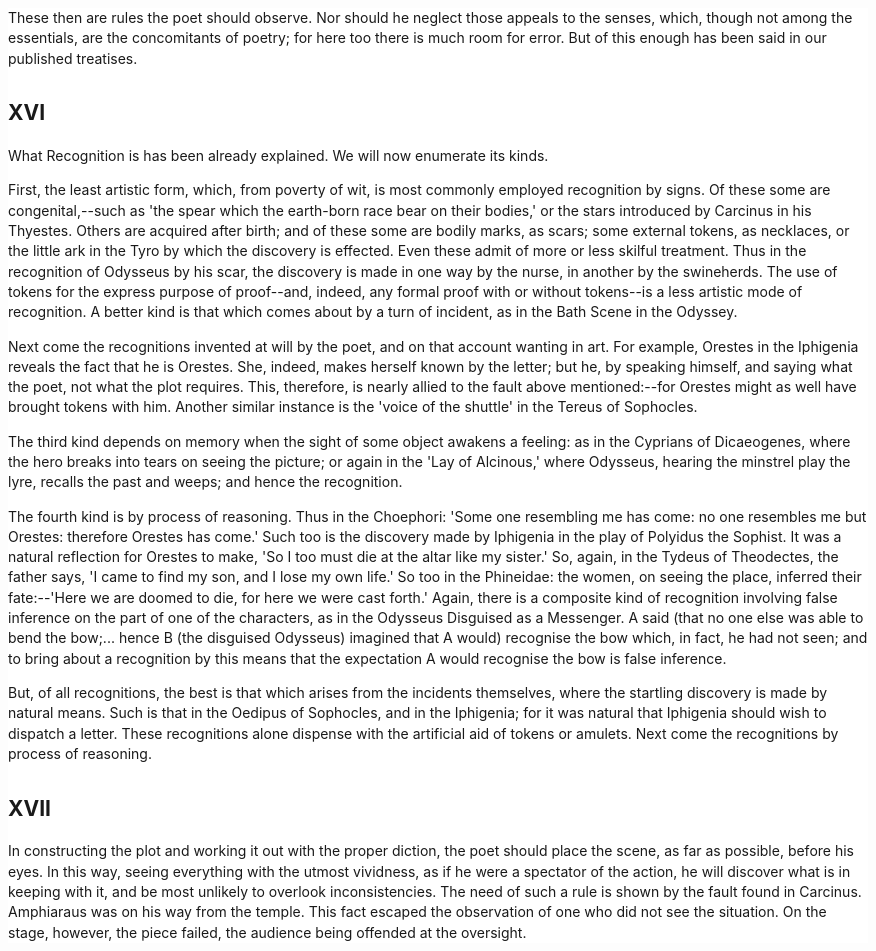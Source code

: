 These then are rules the poet should observe. Nor should he neglect those appeals to the senses, which, though not among the essentials, are the concomitants of poetry; for here too there is much room for error. But of this enough has been said in our published treatises.


##  XVI

What Recognition is has been already explained. We will now enumerate its kinds.

First, the least artistic form, which, from poverty of wit, is most commonly employed recognition by signs. Of these some are congenital,--such as 'the spear which the earth-born race bear on their bodies,' or the stars introduced by Carcinus in his Thyestes. Others are acquired after birth; and of these some are bodily marks, as scars; some external tokens, as necklaces, or the little ark in the Tyro by which the discovery is effected. Even these admit of more or less skilful treatment. Thus in the recognition of Odysseus by his scar, the discovery is made in one way by the nurse, in another by the swineherds. The use of tokens for the express purpose of proof--and, indeed, any formal proof with or without tokens--is a less artistic mode of recognition. A better kind is that which comes about by a turn of incident, as in the Bath Scene in the Odyssey.

Next come the recognitions invented at will by the poet, and on that account wanting in art. For example, Orestes in the Iphigenia reveals the fact that he is Orestes. She, indeed, makes herself known by the letter; but he, by speaking himself, and saying what the poet, not what the plot requires. This, therefore, is nearly allied to the fault above mentioned:--for Orestes might as well have brought tokens with him. Another similar instance is the 'voice of the shuttle' in the Tereus of Sophocles.

The third kind depends on memory when the sight of some object awakens a feeling: as in the Cyprians of Dicaeogenes, where the hero breaks into tears on seeing the picture; or again in the 'Lay of Alcinous,' where Odysseus, hearing the minstrel play the lyre, recalls the past and weeps; and hence the recognition.

The fourth kind is by process of reasoning. Thus in the Choephori: 'Some one resembling me has come: no one resembles me but Orestes: therefore Orestes has come.' Such too is the discovery made by Iphigenia in the play of Polyidus the Sophist. It was a natural reflection for Orestes to make, 'So I too must die at the altar like my sister.' So, again, in the Tydeus of Theodectes, the father says, 'I came to find my son, and I lose my own life.' So too in the Phineidae: the women, on seeing the place, inferred their fate:--'Here we are doomed to die, for here we were cast forth.' Again, there is a composite kind of recognition involving false inference on the part of one of the characters, as in the Odysseus Disguised as a Messenger. A said (that no one else was able to bend the bow;... hence B (the disguised Odysseus) imagined that A would) recognise the bow which, in fact, he had not seen; and to bring about a recognition by this means that the expectation A would recognise the bow is false inference.

But, of all recognitions, the best is that which arises from the incidents themselves, where the startling discovery is made by natural means. Such is that in the Oedipus of Sophocles, and in the Iphigenia; for it was natural that Iphigenia should wish to dispatch a letter. These recognitions alone dispense with the artificial aid of tokens or amulets. Next come the recognitions by process of reasoning.


##  XVII

In constructing the plot and working it out with the proper diction, the poet should place the scene, as far as possible, before his eyes. In this way, seeing everything with the utmost vividness, as if he were a spectator of the action, he will discover what is in keeping with it, and be most unlikely to overlook inconsistencies. The need of such a rule is shown by the fault found in Carcinus. Amphiaraus was on his way from the temple. This fact escaped the observation of one who did not see the situation. On the stage, however, the piece failed, the audience being offended at the oversight.
